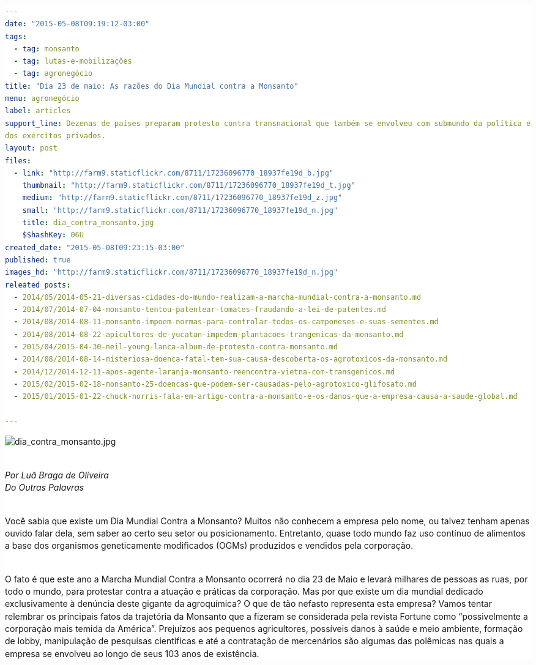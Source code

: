 ```yaml
---
date: "2015-05-08T09:19:12-03:00"
tags:
  - tag: monsanto
  - tag: lutas-e-mobilizações
  - tag: agronegócio
title: "Dia 23 de maio: As razões do Dia Mundial contra a Monsanto"
menu: agronegócio
label: articles
support_line: Dezenas de países preparam protesto contra transnacional que também se envolveu com submundo da política e dos exércitos privados.
layout: post
files:
  - link: "http://farm9.staticflickr.com/8711/17236096770_18937fe19d_b.jpg"
    thumbnail: "http://farm9.staticflickr.com/8711/17236096770_18937fe19d_t.jpg"
    medium: "http://farm9.staticflickr.com/8711/17236096770_18937fe19d_z.jpg"
    small: "http://farm9.staticflickr.com/8711/17236096770_18937fe19d_n.jpg"
    title: dia_contra_monsanto.jpg
    $$hashKey: 06U
created_date: "2015-05-08T09:23:15-03:00"
published: true
images_hd: "http://farm9.staticflickr.com/8711/17236096770_18937fe19d_n.jpg"
releated_posts:
  - 2014/05/2014-05-21-diversas-cidades-do-mundo-realizam-a-marcha-mundial-contra-a-monsanto.md
  - 2014/07/2014-07-04-monsanto-tentou-patentear-tomates-fraudando-a-lei-de-patentes.md
  - 2014/08/2014-08-11-monsanto-impoem-normas-para-controlar-todos-os-camponeses-e-suas-sementes.md
  - 2014/08/2014-08-22-apicultores-de-yucatan-impedem-plantacoes-trangenicas-da-monsanto.md
  - 2015/04/2015-04-30-neil-young-lanca-album-de-protesto-contra-monsanto.md
  - 2014/08/2014-08-14-misteriosa-doenca-fatal-tem-sua-causa-descoberta-os-agrotoxicos-da-monsanto.md
  - 2014/12/2014-12-11-apos-agente-laranja-monsanto-reencontra-vietna-com-transgenicos.md
  - 2015/02/2015-02-18-monsanto-25-doencas-que-podem-ser-causadas-pelo-agrotoxico-glifosato.md
  - 2015/01/2015-01-22-chuck-norris-fala-em-artigo-contra-a-monsanto-e-os-danos-que-a-empresa-causa-a-saude-global.md

---
```

<p><img alt="dia_contra_monsanto.jpg" src="http://farm9.staticflickr.com/8711/17236096770_18937fe19d_b.jpg" /></p>

<p><br />
<em>Por Lu&atilde; Braga de Oliveira<br />
Do Outras Palavras</em></p>

<p><br />
Voc&ecirc; sabia que existe um Dia Mundial Contra a Monsanto? Muitos n&atilde;o conhecem a empresa pelo nome, ou talvez tenham apenas ouvido falar dela, sem saber ao certo seu setor ou posicionamento. Entretanto, quase todo mundo faz uso cont&iacute;nuo de alimentos a base dos organismos geneticamente modificados (OGMs) produzidos e vendidos pela corpora&ccedil;&atilde;o.</p>

<p><br />
O fato &eacute; que este ano a Marcha Mundial Contra a Monsanto ocorrer&aacute; no dia 23 de Maio e levar&aacute; milhares de pessoas as ruas, por todo o mundo, para protestar contra a atua&ccedil;&atilde;o e pr&aacute;ticas da corpora&ccedil;&atilde;o. Mas por que existe um dia mundial dedicado exclusivamente &agrave; den&uacute;ncia deste gigante da agroqu&iacute;mica? O que de t&atilde;o nefasto representa esta empresa? Vamos tentar relembrar os principais fatos da trajet&oacute;ria da Monsanto que a fizeram se considerada pela revista Fortune como &ldquo;possivelmente a corpora&ccedil;&atilde;o mais temida da Am&eacute;rica&rdquo;. Preju&iacute;zos aos pequenos agricultores, poss&iacute;veis danos &agrave; sa&uacute;de e meio ambiente, forma&ccedil;&atilde;o de lobby, manipula&ccedil;&atilde;o de pesquisas cient&iacute;ficas e at&eacute; a contrata&ccedil;&atilde;o de mercen&aacute;rios s&atilde;o algumas das pol&ecirc;micas nas quais a empresa se envolveu ao longo de seus 103 anos de exist&ecirc;ncia.</p>
